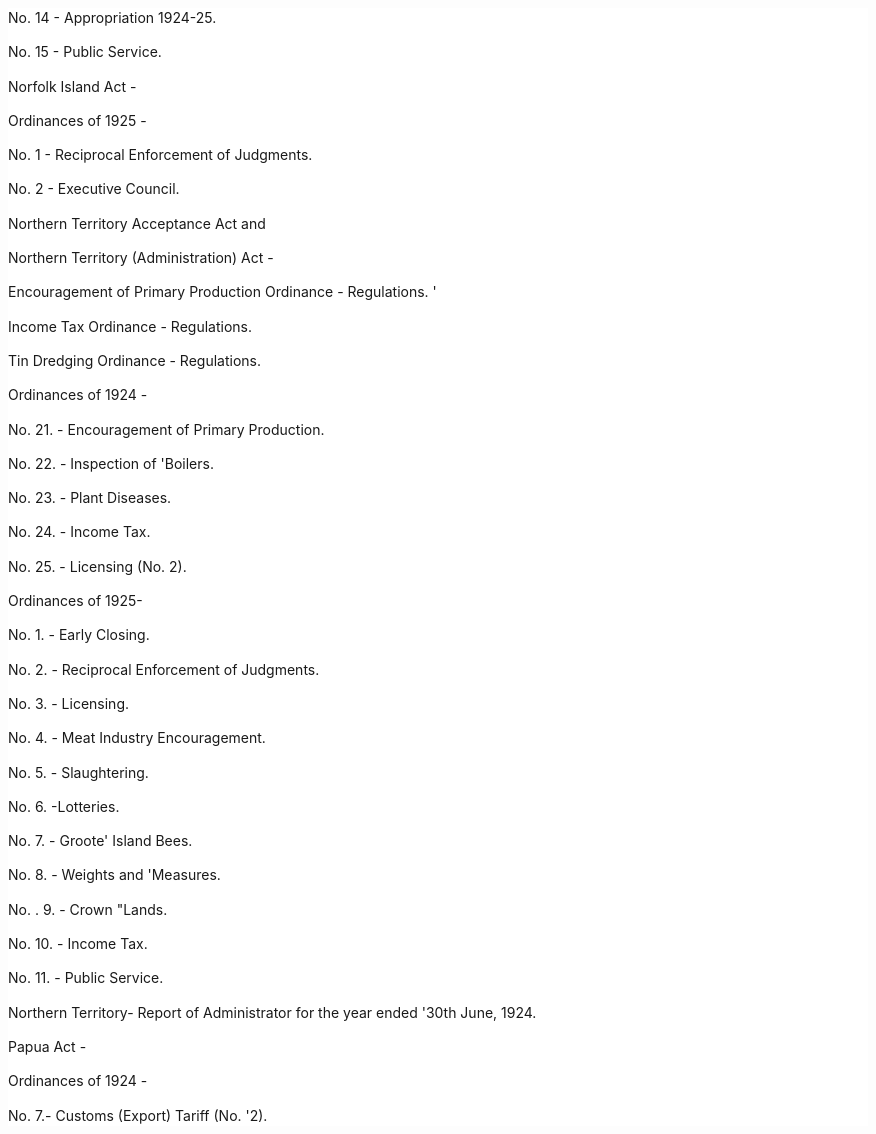 No. 14 - Appropriation 1924-25. 

No. 15 - Public Service. 

Norfolk Island Act - 

Ordinances of 1925 - 

No. 1 - Reciprocal Enforcement of Judgments. 

No. 2 - Executive Council. 

Northern Territory Acceptance Act and 

Northern Territory (Administration) Act - 

Encouragement of Primary Production Ordinance - Regulations. ' 

Income Tax Ordinance - Regulations. 

Tin Dredging Ordinance - Regulations. 

Ordinances of 1924 - 

No. 21. - Encouragement of Primary Production. 

No. 22. - Inspection of 'Boilers. 

No. 23. - Plant Diseases. 

No. 24. - Income Tax. 

No. 25. - Licensing (No. 2). 

Ordinances of 1925- 

No. 1. - Early Closing. 

No. 2. - Reciprocal Enforcement of Judgments. 

No. 3. - Licensing. 

No. 4. - Meat Industry Encouragement. 

No. 5. - Slaughtering. 

No. 6. -Lotteries. 

No. 7. - Groote' Island Bees. 

No. 8. - Weights and 'Measures. 

No. . 9. - Crown "Lands. 

No. 10. - Income Tax. 

No. 11. - Public Service. 

Northern Territory- Report of Administrator for the year ended '30th June, 1924. 

Papua Act - 

Ordinances of 1924 - 

No. 7.- Customs (Export) Tariff (No. '2). 
